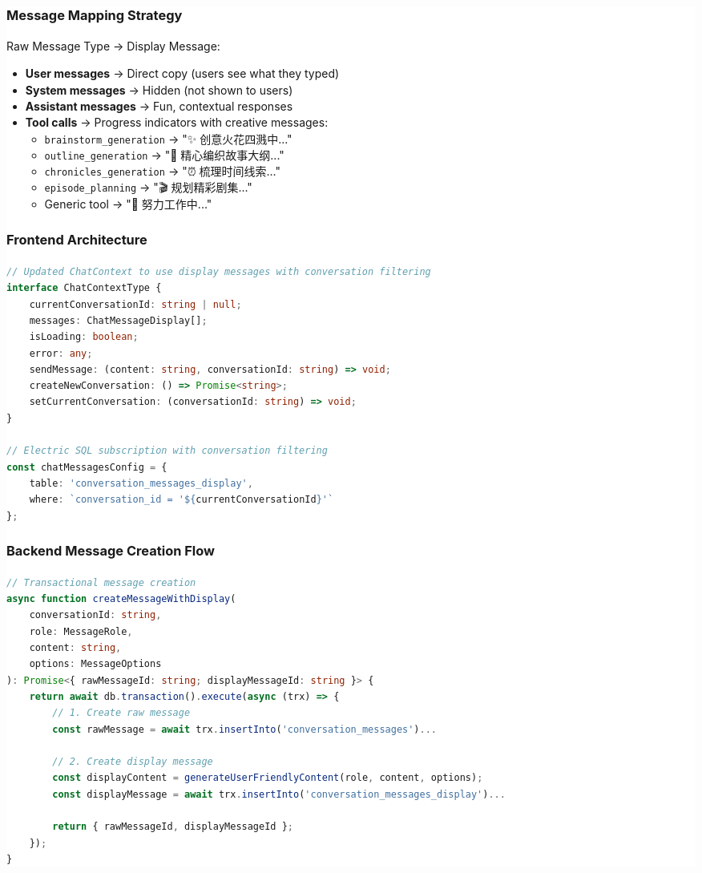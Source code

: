 ### Message Mapping Strategy

Raw Message Type → Display Message:
- **User messages** → Direct copy (users see what they typed)
- **System messages** → Hidden (not shown to users)
- **Assistant messages** → Fun, contextual responses
- **Tool calls** → Progress indicators with creative messages:
  - `brainstorm_generation` → "✨ 创意火花四溅中..."
  - `outline_generation` → "📝 精心编织故事大纲..."
  - `chronicles_generation` → "⏰ 梳理时间线索..."
  - `episode_planning` → "🎬 规划精彩剧集..."
  - Generic tool → "🔧 努力工作中..."

### Frontend Architecture

```typescript
// Updated ChatContext to use display messages with conversation filtering
interface ChatContextType {
    currentConversationId: string | null;
    messages: ChatMessageDisplay[];
    isLoading: boolean;
    error: any;
    sendMessage: (content: string, conversationId: string) => void;
    createNewConversation: () => Promise<string>;
    setCurrentConversation: (conversationId: string) => void;
}

// Electric SQL subscription with conversation filtering
const chatMessagesConfig = {
    table: 'conversation_messages_display',
    where: `conversation_id = '${currentConversationId}'`
};
```

### Backend Message Creation Flow

```typescript
// Transactional message creation
async function createMessageWithDisplay(
    conversationId: string,
    role: MessageRole,
    content: string,
    options: MessageOptions
): Promise<{ rawMessageId: string; displayMessageId: string }> {
    return await db.transaction().execute(async (trx) => {
        // 1. Create raw message
        const rawMessage = await trx.insertInto('conversation_messages')...
        
        // 2. Create display message
        const displayContent = generateUserFriendlyContent(role, content, options);
        const displayMessage = await trx.insertInto('conversation_messages_display')...
        
        return { rawMessageId, displayMessageId };
    });
}
```
